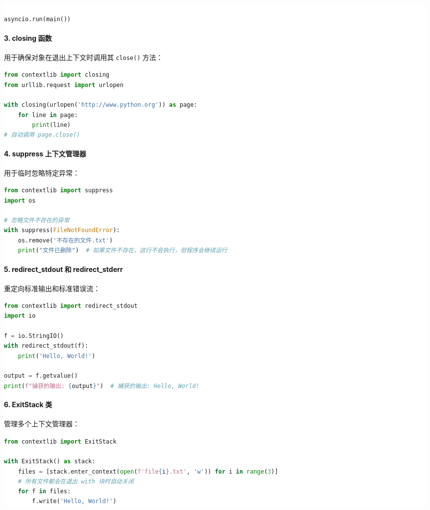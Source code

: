 ```python

asyncio.run(main())
```

#### 3. closing 函数

用于确保对象在退出上下文时调用其 `close()` 方法：

```python
from contextlib import closing
from urllib.request import urlopen

with closing(urlopen('http://www.python.org')) as page:
    for line in page:
        print(line)
# 自动调用 page.close()
```

#### 4. suppress 上下文管理器

用于临时忽略特定异常：

```python
from contextlib import suppress
import os

# 忽略文件不存在的异常
with suppress(FileNotFoundError):
    os.remove('不存在的文件.txt')
    print("文件已删除")  # 如果文件不存在，这行不会执行，但程序会继续运行
```

#### 5. redirect_stdout 和 redirect_stderr

重定向标准输出和标准错误流：

```python
from contextlib import redirect_stdout
import io

f = io.StringIO()
with redirect_stdout(f):
    print('Hello, World!')
    
output = f.getvalue()
print(f"捕获的输出: {output}")  # 捕获的输出: Hello, World!
```

#### 6. ExitStack 类

管理多个上下文管理器：

```python
from contextlib import ExitStack

with ExitStack() as stack:
    files = [stack.enter_context(open(f'file{i}.txt', 'w')) for i in range(3)]
    # 所有文件都会在退出 with 块时自动关闭
    for f in files:
        f.write('Hello, World!')
```
